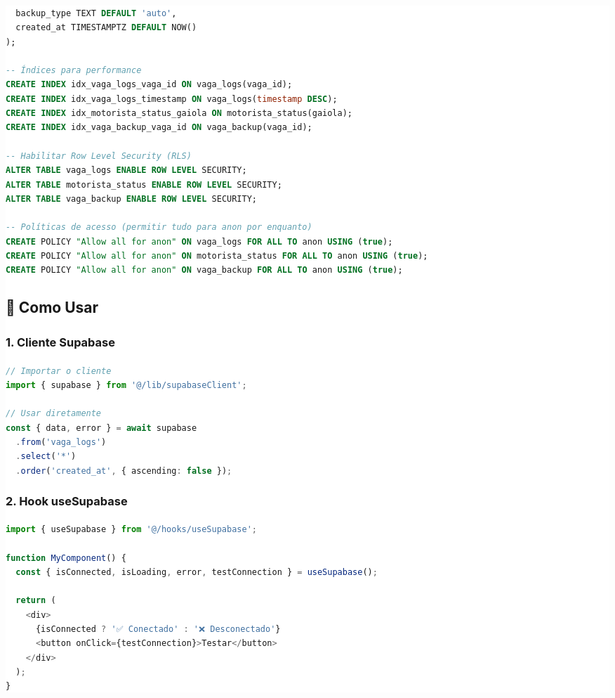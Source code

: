 ```sql
  backup_type TEXT DEFAULT 'auto',
  created_at TIMESTAMPTZ DEFAULT NOW()
);

-- Índices para performance
CREATE INDEX idx_vaga_logs_vaga_id ON vaga_logs(vaga_id);
CREATE INDEX idx_vaga_logs_timestamp ON vaga_logs(timestamp DESC);
CREATE INDEX idx_motorista_status_gaiola ON motorista_status(gaiola);
CREATE INDEX idx_vaga_backup_vaga_id ON vaga_backup(vaga_id);

-- Habilitar Row Level Security (RLS)
ALTER TABLE vaga_logs ENABLE ROW LEVEL SECURITY;
ALTER TABLE motorista_status ENABLE ROW LEVEL SECURITY;
ALTER TABLE vaga_backup ENABLE ROW LEVEL SECURITY;

-- Políticas de acesso (permitir tudo para anon por enquanto)
CREATE POLICY "Allow all for anon" ON vaga_logs FOR ALL TO anon USING (true);
CREATE POLICY "Allow all for anon" ON motorista_status FOR ALL TO anon USING (true);
CREATE POLICY "Allow all for anon" ON vaga_backup FOR ALL TO anon USING (true);
```

## 🔧 Como Usar

### 1. Cliente Supabase

```typescript
// Importar o cliente
import { supabase } from '@/lib/supabaseClient';

// Usar diretamente
const { data, error } = await supabase
  .from('vaga_logs')
  .select('*')
  .order('created_at', { ascending: false });
```

### 2. Hook useSupabase

```typescript
import { useSupabase } from '@/hooks/useSupabase';

function MyComponent() {
  const { isConnected, isLoading, error, testConnection } = useSupabase();
  
  return (
    <div>
      {isConnected ? '✅ Conectado' : '❌ Desconectado'}
      <button onClick={testConnection}>Testar</button>
    </div>
  );
}
```
